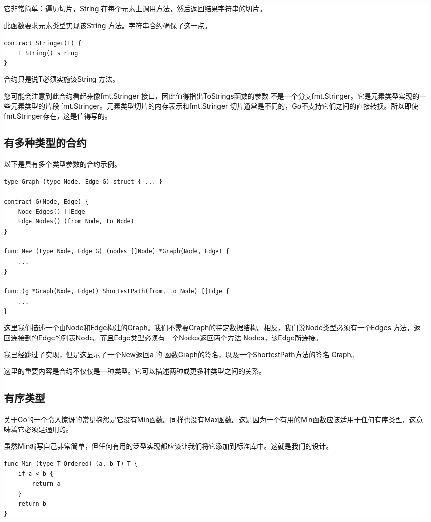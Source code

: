 它非常简单：遍历切片，String 在每个元素上调用方法，然后返回结果字符串的切片。

此函数要求元素类型实现该String 方法。字符串合约确保了这一点。

```
contract Stringer(T) {
    T String() string
}
```

合约只是说T必须实施该String 方法。

您可能会注意到此合约看起来像fmt.Stringer 接口，因此值得指出ToStrings函数的参数 不是一个分支fmt.Stringer。它是元素类型实现的一些元素类型的片段 fmt.Stringer。元素类型切片的内存表示和fmt.Stringer 切片通常是不同的，Go不支持它们之间的直接转换。所以即使fmt.Stringer存在，这是值得写的。

## 有多种类型的合约

以下是具有多个类型参数的合约示例。

```
type Graph (type Node, Edge G) struct { ... }

contract G(Node, Edge) {
    Node Edges() []Edge
    Edge Nodes() (from Node, to Node)
}

func New (type Node, Edge G) (nodes []Node) *Graph(Node, Edge) {
    ...
}

func (g *Graph(Node, Edge)) ShortestPath(from, to Node) []Edge {
    ...
}
```

这里我们描述一个由Node和Edge构建的Graph。我们不需要Graph的特定数据结构。相反，我们说Node类型必须有一个Edges 方法，返回连接到的Edge的列表Node。而且Edge类型必须有一个Nodes返回两个方法 Nodes，该Edge所连接。

我已经跳过了实现，但是这显示了一个New返回a 的 函数Graph的签名，以及一个ShortestPath方法的签名 Graph。

这里的重要内容是合约不仅仅是一种类型。它可以描述两种或更多种类型之间的关系。

## 有序类型

关于Go的一个令人惊讶的常见抱怨是它没有Min函数。同样也没有Max函数。这是因为一个有用的Min函数应该适用于任何有序类型，这意味着它必须是通用的。

虽然Min编写自己非常简单，但任何有用的泛型实现都应该让我们将它添加到标准库中。这就是我们的设计。

```
func Min (type T Ordered) (a, b T) T {
    if a < b {
        return a
    }
    return b
}
```

